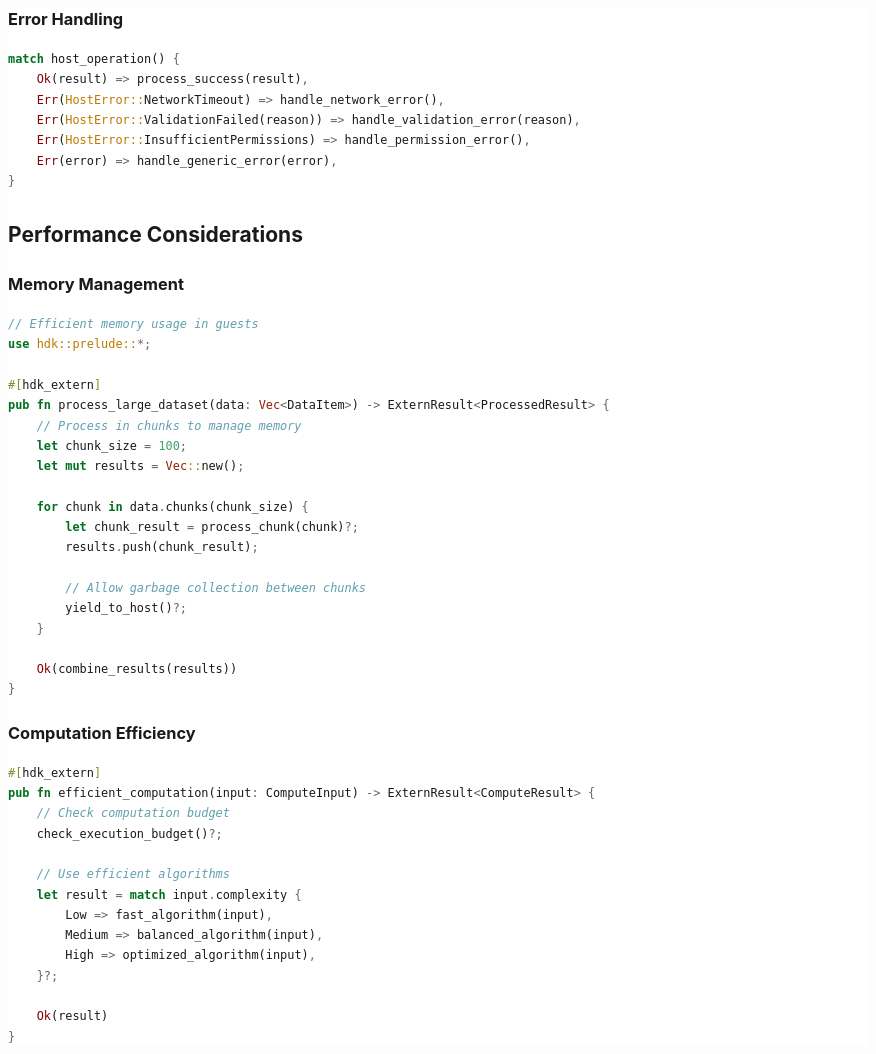 ### Error Handling

```rust
match host_operation() {
    Ok(result) => process_success(result),
    Err(HostError::NetworkTimeout) => handle_network_error(),
    Err(HostError::ValidationFailed(reason)) => handle_validation_error(reason),
    Err(HostError::InsufficientPermissions) => handle_permission_error(),
    Err(error) => handle_generic_error(error),
}
```

## Performance Considerations

### Memory Management

```rust
// Efficient memory usage in guests
use hdk::prelude::*;

#[hdk_extern]
pub fn process_large_dataset(data: Vec<DataItem>) -> ExternResult<ProcessedResult> {
    // Process in chunks to manage memory
    let chunk_size = 100;
    let mut results = Vec::new();
    
    for chunk in data.chunks(chunk_size) {
        let chunk_result = process_chunk(chunk)?;
        results.push(chunk_result);
        
        // Allow garbage collection between chunks
        yield_to_host()?;
    }
    
    Ok(combine_results(results))
}
```

### Computation Efficiency

```rust
#[hdk_extern]
pub fn efficient_computation(input: ComputeInput) -> ExternResult<ComputeResult> {
    // Check computation budget
    check_execution_budget()?;
    
    // Use efficient algorithms
    let result = match input.complexity {
        Low => fast_algorithm(input),
        Medium => balanced_algorithm(input), 
        High => optimized_algorithm(input),
    }?;
    
    Ok(result)
}
```
